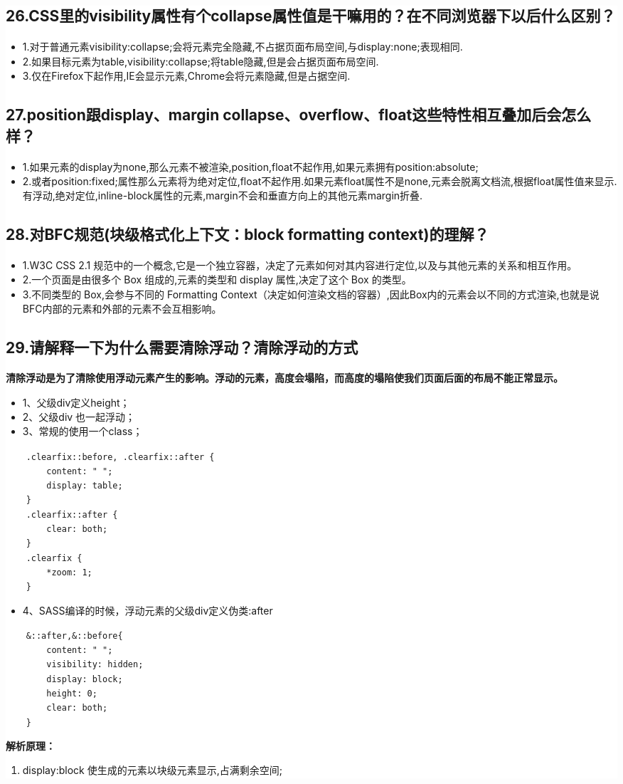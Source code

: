 ## 26.CSS里的visibility属性有个collapse属性值是干嘛用的？在不同浏览器下以后什么区别？

- 1.对于普通元素visibility:collapse;会将元素完全隐藏,不占据页面布局空间,与display:none;表现相同.
- 2.如果目标元素为table,visibility:collapse;将table隐藏,但是会占据页面布局空间.
- 3.仅在Firefox下起作用,IE会显示元素,Chrome会将元素隐藏,但是占据空间.

## 27.position跟display、margin collapse、overflow、float这些特性相互叠加后会怎么样？

- 1.如果元素的display为none,那么元素不被渲染,position,float不起作用,如果元素拥有position:absolute;
- 2.或者position:fixed;属性那么元素将为绝对定位,float不起作用.如果元素float属性不是none,元素会脱离文档流,根据float属性值来显示.有浮动,绝对定位,inline-block属性的元素,margin不会和垂直方向上的其他元素margin折叠.
	
## 28.对BFC规范(块级格式化上下文：block formatting context)的理解？

- 1.W3C CSS 2.1 规范中的一个概念,它是一个独立容器，决定了元素如何对其内容进行定位,以及与其他元素的关系和相互作用。
- 2.一个页面是由很多个 Box 组成的,元素的类型和 display 属性,决定了这个 Box 的类型。
- 3.不同类型的 Box,会参与不同的 Formatting Context（决定如何渲染文档的容器）,因此Box内的元素会以不同的方式渲染,也就是说BFC内部的元素和外部的元素不会互相影响。


## 29.请解释一下为什么需要清除浮动？清除浮动的方式

**清除浮动是为了清除使用浮动元素产生的影响。浮动的元素，高度会塌陷，而高度的塌陷使我们页面后面的布局不能正常显示。**

- 1、父级div定义height；
- 2、父级div 也一起浮动；
- 3、常规的使用一个class；
```
    .clearfix::before, .clearfix::after {
        content: " ";
        display: table;
    }
    .clearfix::after {
        clear: both;
    }
    .clearfix {
        *zoom: 1;
    }
```
- 4、SASS编译的时候，浮动元素的父级div定义伪类:after
```
    &::after,&::before{
        content: " ";
        visibility: hidden;
        display: block;
        height: 0;
        clear: both;
    }
```
**解析原理：**
		
1) display:block 使生成的元素以块级元素显示,占满剩余空间;
